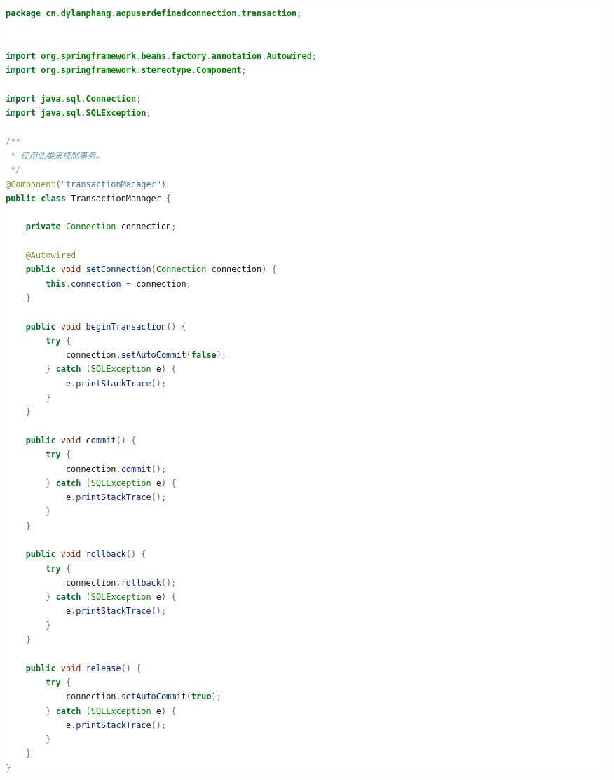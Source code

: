 ```java
package cn.dylanphang.aopuserdefinedconnection.transaction;


import org.springframework.beans.factory.annotation.Autowired;
import org.springframework.stereotype.Component;

import java.sql.Connection;
import java.sql.SQLException;

/**
 * 使用此类来控制事务。
 */
@Component("transactionManager")
public class TransactionManager {

    private Connection connection;

    @Autowired
    public void setConnection(Connection connection) {
        this.connection = connection;
    }

    public void beginTransaction() {
        try {
            connection.setAutoCommit(false);
        } catch (SQLException e) {
            e.printStackTrace();
        }
    }

    public void commit() {
        try {
            connection.commit();
        } catch (SQLException e) {
            e.printStackTrace();
        }
    }

    public void rollback() {
        try {
            connection.rollback();
        } catch (SQLException e) {
            e.printStackTrace();
        }
    }

    public void release() {
        try {
            connection.setAutoCommit(true);
        } catch (SQLException e) {
            e.printStackTrace();
        }
    }
}
```
